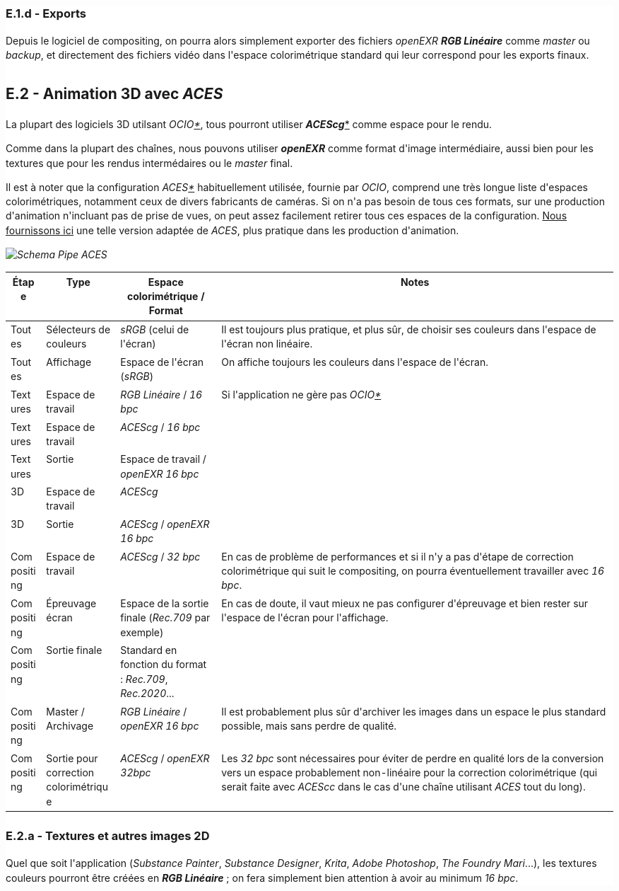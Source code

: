 
### E.1.d - Exports

Depuis le logiciel de compositing, on pourra alors simplement exporter des fichiers *openEXR* ***RGB Linéaire*** comme *master* ou *backup*, et directement des fichiers vidéo dans l'espace colorimétrique standard qui leur correspond pour les exports finaux.

## E.2 - Animation 3D avec *ACES*

La plupart des logiciels 3D utilsant *OCIO[\*](ZZ-vocabulaire.md)*, tous pourront utiliser ***ACEScg***[\*](ZZ-vocabulaire.md) comme espace pour le rendu.

Comme dans la plupart des chaînes, nous pouvons utiliser ***openEXR*** comme format d'image intermédiaire, aussi bien pour les textures que pour les rendus intermédaires ou le *master* final.

Il est à noter que la configuration *ACES[\*](ZZ-vocabulaire.md)* habituellement utilisée, fournie par *OCIO*, comprend une très longue liste d'espaces colorimétriques, notamment ceux de divers fabricants de caméras. Si on n'a pas besoin de tous ces formats, sur une production d'animation n'incluant pas de prise de vues, on peut assez facilement retirer tous ces espaces de la configuration. [Nous fournissons ici](ZZ-download.md) une telle version adaptée de *ACES*, plus pratique dans les production d'animation.

*![Schema Pipe ACES](img/aces-workflow.svg)*

| Étape | Type | Espace colorimétrique / Format | Notes |
| --- | --- | --- | --- |
| Toutes | Sélecteurs de couleurs | *sRGB* (celui de l'écran) | Il est toujours plus pratique, et plus sûr, de choisir ses couleurs dans l'espace de l'écran non linéaire. |
| Toutes | Affichage | Espace de l'écran (*sRGB*) | On affiche toujours les couleurs dans l'espace de l'écran. |
| Textures | Espace de travail | *RGB Linéaire* / *16 bpc* | Si l'application ne gère pas *OCIO[\*](ZZ-vocabulaire.md)* |
| Textures | Espace de travail | *ACEScg* / *16 bpc* | |
| Textures | Sortie | Espace de travail / *openEXR 16 bpc* | |
| 3D | Espace de travail | *ACEScg* | |
| 3D | Sortie | *ACEScg* / *openEXR 16 bpc* | |
| Compositing | Espace de travail | *ACEScg* / *32 bpc* | En cas de problème de performances et si il n'y a pas d'étape de correction colorimétrique qui suit le compositing, on pourra éventuellement travailler avec *16 bpc*. |
| Compositing | Épreuvage écran | Espace de la sortie finale (*Rec.709* par exemple) | En cas de doute, il vaut mieux ne pas configurer d'épreuvage et bien rester sur l'espace de l'écran pour l'affichage. |
| Compositing | Sortie finale | Standard en fonction du format : *Rec.709*, *Rec.2020*... | |
| Compositing | Master / Archivage | *RGB Linéaire* / *openEXR 16 bpc* | Il est probablement plus sûr d'archiver les images dans un espace le plus standard possible, mais sans perdre de qualité. |
| Compositing | Sortie pour correction colorimétrique | *ACEScg* / *openEXR 32bpc* | Les *32 bpc* sont nécessaires pour éviter de perdre en qualité lors de la conversion vers un espace probablement non-linéaire pour la correction colorimétrique (qui serait faite avec *ACEScc* dans le cas d'une chaîne utilisant *ACES* tout du long). |

### E.2.a - Textures et autres images 2D

Quel que soit l'application (*Substance Painter*, *Substance Designer*, *Krita*, *Adobe Photoshop*, *The Foundry Mari*...), les textures couleurs pourront être créées en ***RGB Linéaire*** ; on fera simplement bien attention à avoir au minimum *16 bpc*.
